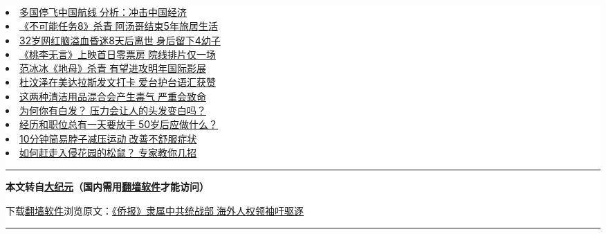 <li><a href="https://github.com/1992513/djy/blob/master/gb/24/10/16/n14351449.md#1">多国停飞中国航线 分析：冲击中国经济</a></li>
<li><a href="https://github.com/1992513/djy/blob/master/gb/24/10/15/n14351210.md#1">《不可能任务8》杀青 阿汤哥结束5年旅居生活</a></li>
<li><a href="https://github.com/1992513/djy/blob/master/gb/24/10/15/n14351242.md#1">32岁网红脑溢血昏迷8天后离世 身后留下4幼子</a></li>
<li><a href="https://github.com/1992513/djy/blob/master/gb/24/10/17/n14352678.md#1">《桃李无言》上映首日零票房 院线排片仅一场</a></li>
<li><a href="https://github.com/1992513/djy/blob/master/gb/24/10/16/n14351942.md#1">范冰冰《地母》杀青 有望进攻明年国际影展</a></li>
<li><a href="https://github.com/1992513/djy/blob/master/gb/24/10/15/n14351286.md#1">杜汶泽在美达拉斯发文打卡 爱台护台语汇获赞</a></li>
<li><a href="https://github.com/1992513/djy/blob/master/gb/24/10/17/n14352325.md#1">这两种清洁用品混合会产生毒气 严重会致命</a></li>
<li><a href="https://github.com/1992513/djy/blob/master/gb/24/10/16/n14351629.md#1">为何你有白发？ 压力会让人的头发变白吗？</a></li>
<li><a href="https://github.com/1992513/djy/blob/master/gb/24/10/16/n14351484.md#1">经历和职位总有一天要放手 50岁后应做什么？</a></li>
<li><a href="https://github.com/1992513/djy/blob/master/gb/24/10/15/n14351029.md#1">10分钟简易脖子减压运动 改善不舒服症状</a></li>
<li><a href="https://github.com/1992513/djy/blob/master/gb/24/10/15/n14350874.md#1">如何赶走入侵花园的松鼠？ 专家教你几招</a></li>
<hr>
<strong>本文转自<a href="https://www.epochtimes.com">大纪元</a>（国内需用<a href="https://github.com/1992513/www/blob/master/README.md#8">翻墙软件</a>才能访问）</strong><p>下载<a href="https://github.com/1992513/www/blob/master/README.md#8">翻墙软件</a>浏览原文：<a href="https://www.epochtimes.com/gb/24/3/31/n14215169.htm">《侨报》隶属中共统战部 海外人权领袖吁驱逐</a></p><hr>